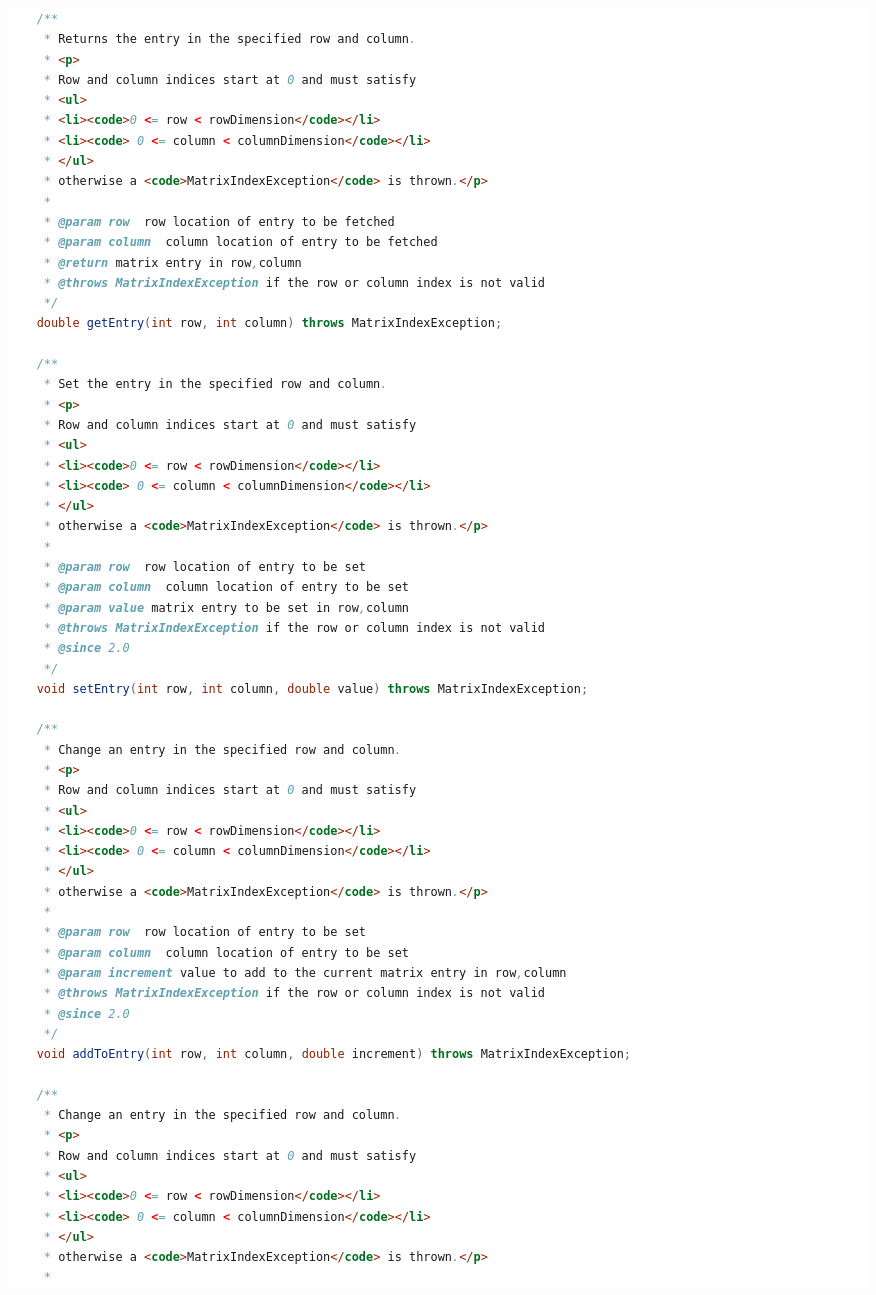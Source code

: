 ```java
    /**
     * Returns the entry in the specified row and column.
     * <p>
     * Row and column indices start at 0 and must satisfy 
     * <ul>
     * <li><code>0 <= row < rowDimension</code></li>
     * <li><code> 0 <= column < columnDimension</code></li>
     * </ul>
     * otherwise a <code>MatrixIndexException</code> is thrown.</p>
     * 
     * @param row  row location of entry to be fetched
     * @param column  column location of entry to be fetched
     * @return matrix entry in row,column
     * @throws MatrixIndexException if the row or column index is not valid
     */
    double getEntry(int row, int column) throws MatrixIndexException;

    /**
     * Set the entry in the specified row and column.
     * <p>
     * Row and column indices start at 0 and must satisfy 
     * <ul>
     * <li><code>0 <= row < rowDimension</code></li>
     * <li><code> 0 <= column < columnDimension</code></li>
     * </ul>
     * otherwise a <code>MatrixIndexException</code> is thrown.</p>
     * 
     * @param row  row location of entry to be set
     * @param column  column location of entry to be set
     * @param value matrix entry to be set in row,column
     * @throws MatrixIndexException if the row or column index is not valid
     * @since 2.0
     */
    void setEntry(int row, int column, double value) throws MatrixIndexException;

    /**
     * Change an entry in the specified row and column.
     * <p>
     * Row and column indices start at 0 and must satisfy 
     * <ul>
     * <li><code>0 <= row < rowDimension</code></li>
     * <li><code> 0 <= column < columnDimension</code></li>
     * </ul>
     * otherwise a <code>MatrixIndexException</code> is thrown.</p>
     * 
     * @param row  row location of entry to be set
     * @param column  column location of entry to be set
     * @param increment value to add to the current matrix entry in row,column
     * @throws MatrixIndexException if the row or column index is not valid
     * @since 2.0
     */
    void addToEntry(int row, int column, double increment) throws MatrixIndexException;

    /**
     * Change an entry in the specified row and column.
     * <p>
     * Row and column indices start at 0 and must satisfy 
     * <ul>
     * <li><code>0 <= row < rowDimension</code></li>
     * <li><code> 0 <= column < columnDimension</code></li>
     * </ul>
     * otherwise a <code>MatrixIndexException</code> is thrown.</p>
     * 
```